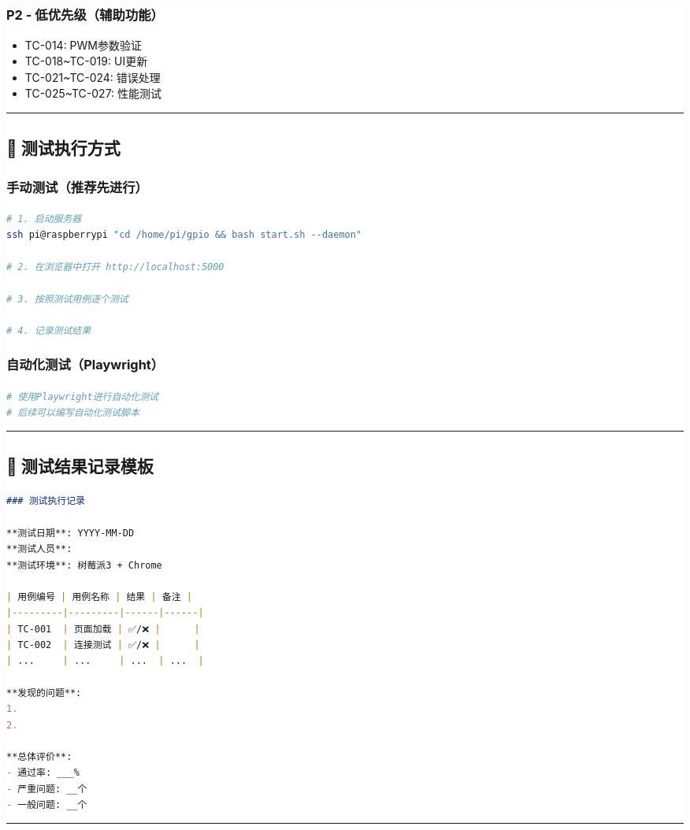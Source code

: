 ### P2 - 低优先级（辅助功能）
- TC-014: PWM参数验证
- TC-018~TC-019: UI更新
- TC-021~TC-024: 错误处理
- TC-025~TC-027: 性能测试

---

## 🔧 测试执行方式

### 手动测试（推荐先进行）
```bash
# 1. 启动服务器
ssh pi@raspberrypi "cd /home/pi/gpio && bash start.sh --daemon"

# 2. 在浏览器中打开 http://localhost:5000

# 3. 按照测试用例逐个测试

# 4. 记录测试结果
```

### 自动化测试（Playwright）
```bash
# 使用Playwright进行自动化测试
# 后续可以编写自动化测试脚本
```

---

## 📝 测试结果记录模板

```markdown
### 测试执行记录

**测试日期**: YYYY-MM-DD
**测试人员**: 
**测试环境**: 树莓派3 + Chrome

| 用例编号 | 用例名称 | 结果 | 备注 |
|---------|---------|------|------|
| TC-001  | 页面加载 | ✅/❌ |      |
| TC-002  | 连接测试 | ✅/❌ |      |
| ...     | ...     | ...  | ...  |

**发现的问题**:
1. 
2. 

**总体评价**:
- 通过率: ___%
- 严重问题: __个
- 一般问题: __个
```

---